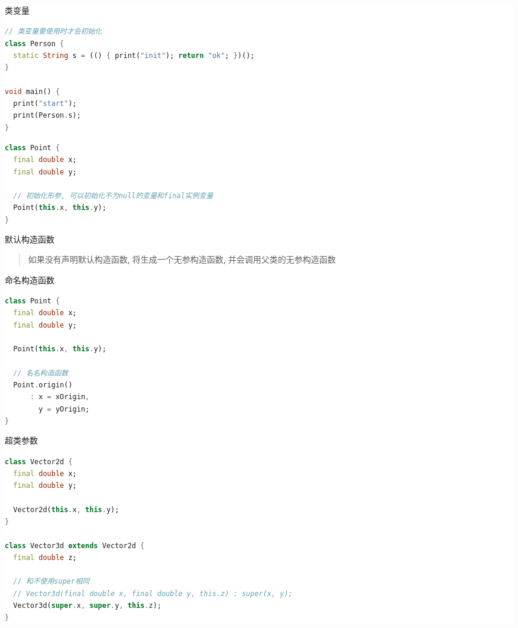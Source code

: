 类变量
```dart
// 类变量要使用时才会初始化
class Person {
  static String s = (() { print("init"); return "ok"; })();
}

void main() {
  print("start");
  print(Person.s);
}
```

```dart
class Point {
  final double x;
  final double y;

  // 初始化形参, 可以初始化不为null的变量和final实例变量
  Point(this.x, this.y);
}
```

默认构造函数

> 如果没有声明默认构造函数, 将生成一个无参构造函数, 并会调用父类的无参构造函数

命名构造函数

```dart
class Point {
  final double x;
  final double y;

  Point(this.x, this.y);

  // 名名构造函数
  Point.origin()
      : x = xOrigin,
        y = yOrigin;
}
```

超类参数

```dart
class Vector2d {
  final double x;
  final double y;

  Vector2d(this.x, this.y);
}

class Vector3d extends Vector2d {
  final double z;

  // 和不使用super相同
  // Vector3d(final double x, final double y, this.z) : super(x, y);
  Vector3d(super.x, super.y, this.z);
}

```
